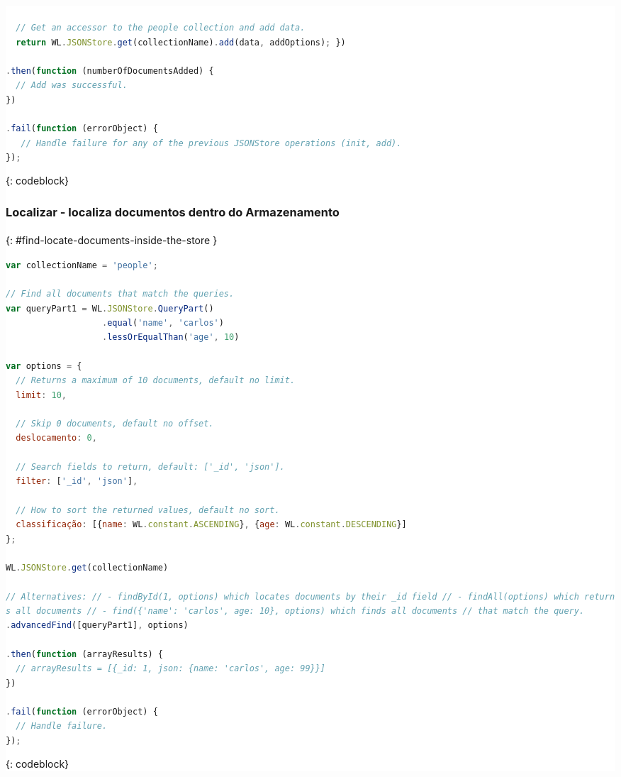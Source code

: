 ```javascript

  // Get an accessor to the people collection and add data.
  return WL.JSONStore.get(collectionName).add(data, addOptions); })

.then(function (numberOfDocumentsAdded) {
  // Add was successful.
})

.fail(function (errorObject) {
   // Handle failure for any of the previous JSONStore operations (init, add).
});
```
{: codeblock}

### Localizar - localiza documentos dentro do Armazenamento
{: #find-locate-documents-inside-the-store }
```javascript
var collectionName = 'people';

// Find all documents that match the queries.
var queryPart1 = WL.JSONStore.QueryPart()
                   .equal('name', 'carlos')
                   .lessOrEqualThan('age', 10)

var options = {
  // Returns a maximum of 10 documents, default no limit.
  limit: 10,

  // Skip 0 documents, default no offset.
  deslocamento: 0,

  // Search fields to return, default: ['_id', 'json'].
  filter: ['_id', 'json'],

  // How to sort the returned values, default no sort.
  classificação: [{name: WL.constant.ASCENDING}, {age: WL.constant.DESCENDING}]
};

WL.JSONStore.get(collectionName)

// Alternatives: // - findById(1, options) which locates documents by their _id field // - findAll(options) which returns all documents // - find({'name': 'carlos', age: 10}, options) which finds all documents // that match the query.
.advancedFind([queryPart1], options)

.then(function (arrayResults) {
  // arrayResults = [{_id: 1, json: {name: 'carlos', age: 99}}]
})

.fail(function (errorObject) {
  // Handle failure.
});
```
{: codeblock}

